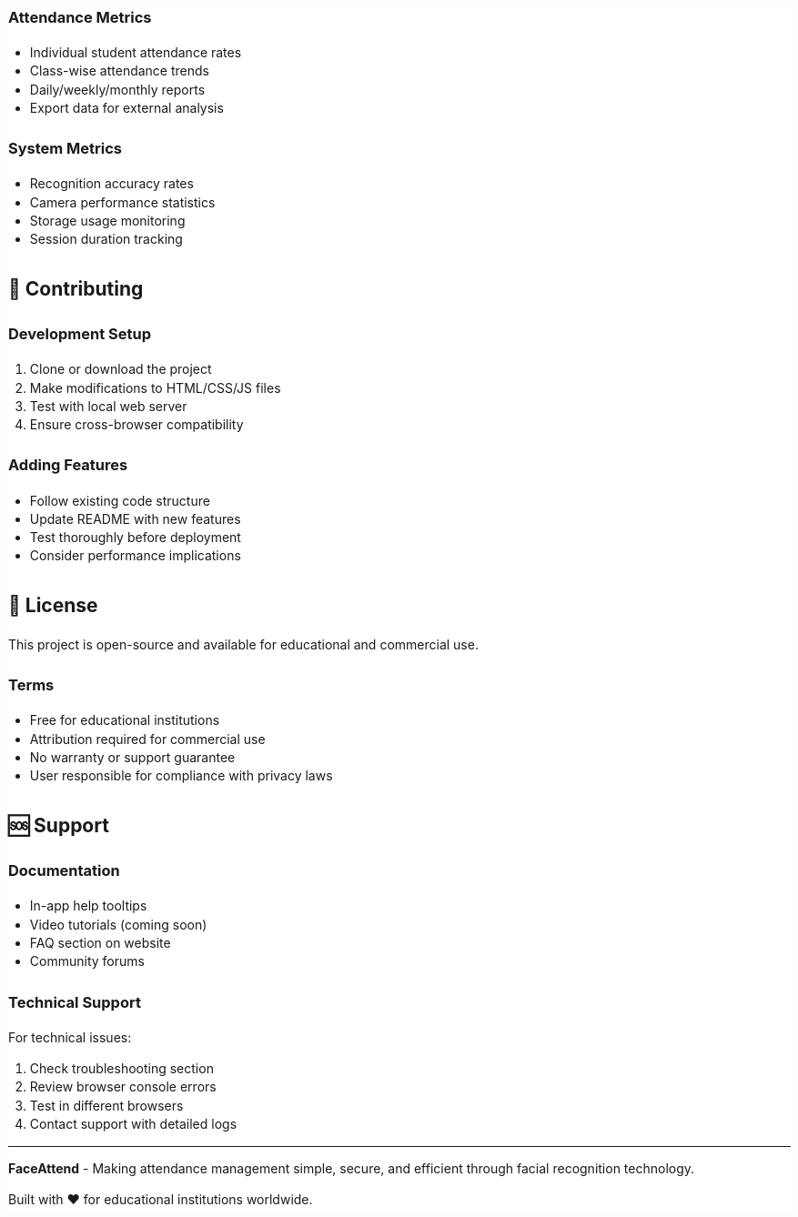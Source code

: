 ### Attendance Metrics
- Individual student attendance rates
- Class-wise attendance trends
- Daily/weekly/monthly reports
- Export data for external analysis

### System Metrics
- Recognition accuracy rates
- Camera performance statistics
- Storage usage monitoring
- Session duration tracking

## 🤝 Contributing

### Development Setup
1. Clone or download the project
2. Make modifications to HTML/CSS/JS files
3. Test with local web server
4. Ensure cross-browser compatibility

### Adding Features
- Follow existing code structure
- Update README with new features
- Test thoroughly before deployment
- Consider performance implications

## 📄 License

This project is open-source and available for educational and commercial use.

### Terms
- Free for educational institutions
- Attribution required for commercial use
- No warranty or support guarantee
- User responsible for compliance with privacy laws

## 🆘 Support

### Documentation
- In-app help tooltips
- Video tutorials (coming soon)
- FAQ section on website
- Community forums

### Technical Support
For technical issues:
1. Check troubleshooting section
2. Review browser console errors
3. Test in different browsers
4. Contact support with detailed logs

---

**FaceAttend** - Making attendance management simple, secure, and efficient through facial recognition technology.

Built with ❤️ for educational institutions worldwide.
